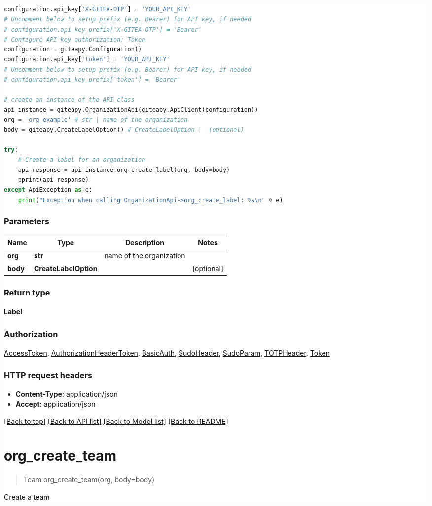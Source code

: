 ```python
configuration.api_key['X-GITEA-OTP'] = 'YOUR_API_KEY'
# Uncomment below to setup prefix (e.g. Bearer) for API key, if needed
# configuration.api_key_prefix['X-GITEA-OTP'] = 'Bearer'
# Configure API key authorization: Token
configuration = giteapy.Configuration()
configuration.api_key['token'] = 'YOUR_API_KEY'
# Uncomment below to setup prefix (e.g. Bearer) for API key, if needed
# configuration.api_key_prefix['token'] = 'Bearer'

# create an instance of the API class
api_instance = giteapy.OrganizationApi(giteapy.ApiClient(configuration))
org = 'org_example' # str | name of the organization
body = giteapy.CreateLabelOption() # CreateLabelOption |  (optional)

try:
    # Create a label for an organization
    api_response = api_instance.org_create_label(org, body=body)
    pprint(api_response)
except ApiException as e:
    print("Exception when calling OrganizationApi->org_create_label: %s\n" % e)
```

### Parameters

Name | Type | Description  | Notes
------------- | ------------- | ------------- | -------------
 **org** | **str**| name of the organization | 
 **body** | [**CreateLabelOption**](CreateLabelOption.md)|  | [optional] 

### Return type

[**Label**](Label.md)

### Authorization

[AccessToken](../README.md#AccessToken), [AuthorizationHeaderToken](../README.md#AuthorizationHeaderToken), [BasicAuth](../README.md#BasicAuth), [SudoHeader](../README.md#SudoHeader), [SudoParam](../README.md#SudoParam), [TOTPHeader](../README.md#TOTPHeader), [Token](../README.md#Token)

### HTTP request headers

 - **Content-Type**: application/json
 - **Accept**: application/json

[[Back to top]](#) [[Back to API list]](../README.md#documentation-for-api-endpoints) [[Back to Model list]](../README.md#documentation-for-models) [[Back to README]](../README.md)

# **org_create_team**
> Team org_create_team(org, body=body)

Create a team
